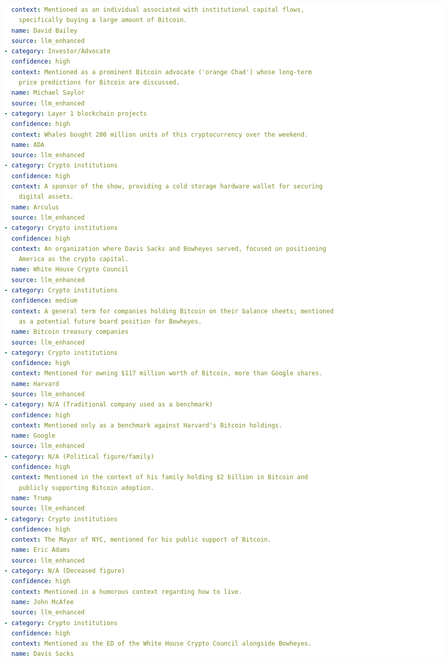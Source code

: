```yaml
  context: Mentioned as an individual associated with institutional capital flows,
    specifically buying a large amount of Bitcoin.
  name: David Bailey
  source: llm_enhanced
- category: Investor/Advocate
  confidence: high
  context: Mentioned as a prominent Bitcoin advocate ('orange Chad') whose long-term
    price predictions for Bitcoin are discussed.
  name: Michael Saylor
  source: llm_enhanced
- category: Layer 1 blockchain projects
  confidence: high
  context: Whales bought 200 million units of this cryptocurrency over the weekend.
  name: ADA
  source: llm_enhanced
- category: Crypto institutions
  confidence: high
  context: A sponsor of the show, providing a cold storage hardware wallet for securing
    digital assets.
  name: Arculus
  source: llm_enhanced
- category: Crypto institutions
  confidence: high
  context: An organization where Davis Sacks and Bowheyes served, focused on positioning
    America as the crypto capital.
  name: White House Crypto Council
  source: llm_enhanced
- category: Crypto institutions
  confidence: medium
  context: A general term for companies holding Bitcoin on their balance sheets; mentioned
    as a potential future board position for Bowheyes.
  name: Bitcoin treasury companies
  source: llm_enhanced
- category: Crypto institutions
  confidence: high
  context: Mentioned for owning $117 million worth of Bitcoin, more than Google shares.
  name: Harvard
  source: llm_enhanced
- category: N/A (Traditional company used as a benchmark)
  confidence: high
  context: Mentioned only as a benchmark against Harvard's Bitcoin holdings.
  name: Google
  source: llm_enhanced
- category: N/A (Political figure/family)
  confidence: high
  context: Mentioned in the context of his family holding $2 billion in Bitcoin and
    publicly supporting Bitcoin adoption.
  name: Trump
  source: llm_enhanced
- category: Crypto institutions
  confidence: high
  context: The Mayor of NYC, mentioned for his public support of Bitcoin.
  name: Eric Adams
  source: llm_enhanced
- category: N/A (Deceased figure)
  confidence: high
  context: Mentioned in a humorous context regarding how to live.
  name: John McAfee
  source: llm_enhanced
- category: Crypto institutions
  confidence: high
  context: Mentioned as the ED of the White House Crypto Council alongside Bowheyes.
  name: Davis Sacks
```